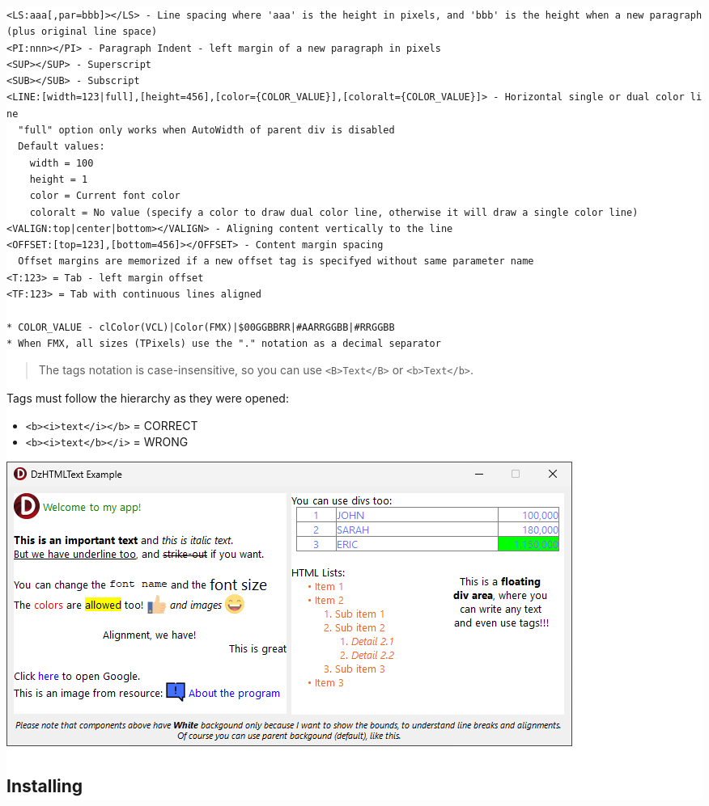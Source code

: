 ```
<LS:aaa[,par=bbb]></LS> - Line spacing where 'aaa' is the height in pixels, and 'bbb' is the height when a new paragraph (plus original line space)
<PI:nnn></PI> - Paragraph Indent - left margin of a new paragraph in pixels
<SUP></SUP> - Superscript
<SUB></SUB> - Subscript
<LINE:[width=123|full],[height=456],[color={COLOR_VALUE}],[coloralt={COLOR_VALUE}]> - Horizontal single or dual color line
  "full" option only works when AutoWidth of parent div is disabled
  Default values:
    width = 100
    height = 1
    color = Current font color
    coloralt = No value (specify a color to draw dual color line, otherwise it will draw a single color line)
<VALIGN:top|center|bottom></VALIGN> - Aligning content vertically to the line
<OFFSET:[top=123],[bottom=456]></OFFSET> - Content margin spacing
  Offset margins are memorized if a new offset tag is specifyed without same parameter name
<T:123> = Tab - left margin offset
<TF:123> = Tab with continuous lines aligned

* COLOR_VALUE - clColor(VCL)|Color(FMX)|$00GGBBRR|#AARRGGBB|#RRGGBB
* When FMX, all sizes (TPixels) use the "." notation as a decimal separator
```

> The tags notation is case-insensitive, so you can use `<B>Text</B>` or `<b>Text</b>`.

Tags must follow the hierarchy as they were opened: 

- `<b><i>text</i></b>` = CORRECT
- `<b><i>text</b></i>` = WRONG

![Runtime example](images/runtime_print.png)

## Installing
